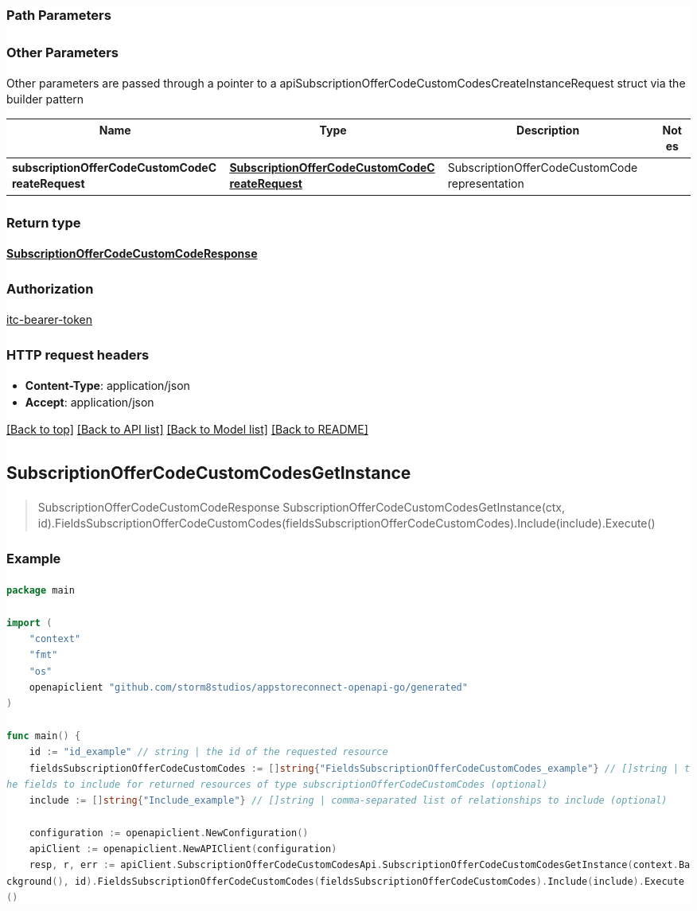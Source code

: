 ### Path Parameters



### Other Parameters

Other parameters are passed through a pointer to a apiSubscriptionOfferCodeCustomCodesCreateInstanceRequest struct via the builder pattern


Name | Type | Description  | Notes
------------- | ------------- | ------------- | -------------
 **subscriptionOfferCodeCustomCodeCreateRequest** | [**SubscriptionOfferCodeCustomCodeCreateRequest**](SubscriptionOfferCodeCustomCodeCreateRequest.md) | SubscriptionOfferCodeCustomCode representation | 

### Return type

[**SubscriptionOfferCodeCustomCodeResponse**](SubscriptionOfferCodeCustomCodeResponse.md)

### Authorization

[itc-bearer-token](../README.md#itc-bearer-token)

### HTTP request headers

- **Content-Type**: application/json
- **Accept**: application/json

[[Back to top]](#) [[Back to API list]](../README.md#documentation-for-api-endpoints)
[[Back to Model list]](../README.md#documentation-for-models)
[[Back to README]](../README.md)


## SubscriptionOfferCodeCustomCodesGetInstance

> SubscriptionOfferCodeCustomCodeResponse SubscriptionOfferCodeCustomCodesGetInstance(ctx, id).FieldsSubscriptionOfferCodeCustomCodes(fieldsSubscriptionOfferCodeCustomCodes).Include(include).Execute()



### Example

```go
package main

import (
    "context"
    "fmt"
    "os"
    openapiclient "github.com/storm8studios/appstoreconnect-openapi-go/generated"
)

func main() {
    id := "id_example" // string | the id of the requested resource
    fieldsSubscriptionOfferCodeCustomCodes := []string{"FieldsSubscriptionOfferCodeCustomCodes_example"} // []string | the fields to include for returned resources of type subscriptionOfferCodeCustomCodes (optional)
    include := []string{"Include_example"} // []string | comma-separated list of relationships to include (optional)

    configuration := openapiclient.NewConfiguration()
    apiClient := openapiclient.NewAPIClient(configuration)
    resp, r, err := apiClient.SubscriptionOfferCodeCustomCodesApi.SubscriptionOfferCodeCustomCodesGetInstance(context.Background(), id).FieldsSubscriptionOfferCodeCustomCodes(fieldsSubscriptionOfferCodeCustomCodes).Include(include).Execute()
```